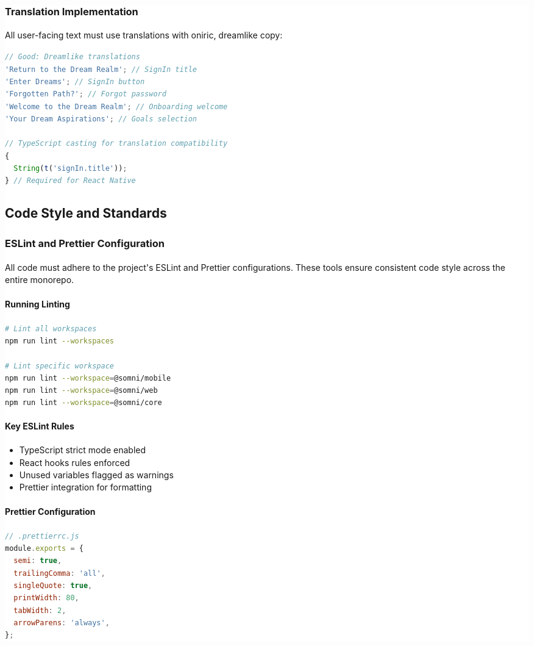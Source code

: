 ### Translation Implementation

All user-facing text must use translations with oniric, dreamlike copy:

```typescript
// Good: Dreamlike translations
'Return to the Dream Realm'; // SignIn title
'Enter Dreams'; // SignIn button
'Forgotten Path?'; // Forgot password
'Welcome to the Dream Realm'; // Onboarding welcome
'Your Dream Aspirations'; // Goals selection

// TypeScript casting for translation compatibility
{
  String(t('signIn.title'));
} // Required for React Native
```

## Code Style and Standards

### ESLint and Prettier Configuration

All code must adhere to the project's ESLint and Prettier configurations. These tools ensure consistent code style across the entire monorepo.

#### Running Linting

```bash
# Lint all workspaces
npm run lint --workspaces

# Lint specific workspace
npm run lint --workspace=@somni/mobile
npm run lint --workspace=@somni/web
npm run lint --workspace=@somni/core
```

#### Key ESLint Rules

- TypeScript strict mode enabled
- React hooks rules enforced
- Unused variables flagged as warnings
- Prettier integration for formatting

#### Prettier Configuration

```javascript
// .prettierrc.js
module.exports = {
  semi: true,
  trailingComma: 'all',
  singleQuote: true,
  printWidth: 80,
  tabWidth: 2,
  arrowParens: 'always',
};
```
